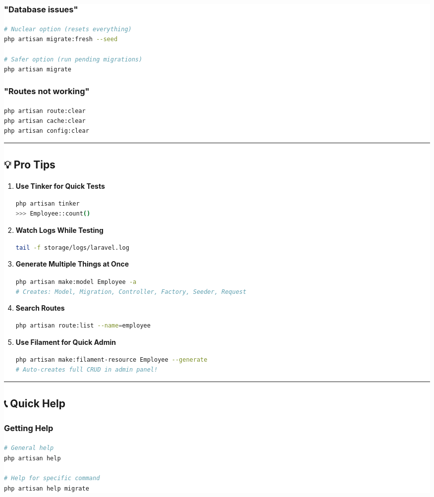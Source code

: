 ### "Database issues"
```bash
# Nuclear option (resets everything)
php artisan migrate:fresh --seed

# Safer option (run pending migrations)
php artisan migrate
```

### "Routes not working"
```bash
php artisan route:clear
php artisan cache:clear
php artisan config:clear
```

---

## 💡 Pro Tips

1. **Use Tinker for Quick Tests**
   ```bash
   php artisan tinker
   >>> Employee::count()
   ```

2. **Watch Logs While Testing**
   ```bash
   tail -f storage/logs/laravel.log
   ```

3. **Generate Multiple Things at Once**
   ```bash
   php artisan make:model Employee -a
   # Creates: Model, Migration, Controller, Factory, Seeder, Request
   ```

4. **Search Routes**
   ```bash
   php artisan route:list --name=employee
   ```

5. **Use Filament for Quick Admin**
   ```bash
   php artisan make:filament-resource Employee --generate
   # Auto-creates full CRUD in admin panel!
   ```

---

## 📞 Quick Help

### Getting Help
```bash
# General help
php artisan help

# Help for specific command
php artisan help migrate
```

